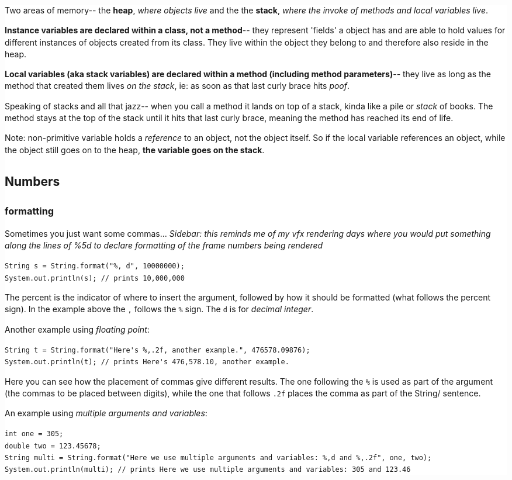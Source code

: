 Two areas of memory-- the **heap**, _where objects live_ and the the **stack**, _where the invoke of methods and local variables live_.

**Instance variables are declared within a class, not a method**-- they represent 'fields' a object has and are able to hold values for different instances of objects created from its class. They live within the object they belong to and therefore also reside in the heap.

**Local variables (aka stack variables) are declared within a method (including method parameters)**-- they live as long as the method that created them lives _on the stack_, ie: as soon as that last curly brace hits _poof_.

Speaking of stacks and all that jazz-- when you call a method it lands on top of a stack, kinda like a pile or _stack_ of books. The method stays at the top of the stack until it hits that last curly brace, meaning the method has reached its end of life.

Note: non-primitive variable holds a _reference_ to an object, not the object itself. So if the local variable references an object, while the object still goes on to the heap, **the variable goes on the stack**.

## Numbers

### formatting

Sometimes you just want some commas... _Sidebar: this reminds me of my vfx rendering days where you would put something along the lines of %5d to declare formatting of the frame numbers being rendered_

```
String s = String.format("%, d", 10000000);
System.out.println(s); // prints 10,000,000
```

The percent is the indicator of where to insert the argument, followed by how it should be formatted (what follows the percent sign). In the example above the `,` follows the `%` sign. The `d` is for _decimal integer_.

Another example using _floating point_:

```
String t = String.format("Here's %,.2f, another example.", 476578.09876);
System.out.println(t); // prints Here's 476,578.10, another example.
```

Here you can see how the placement of commas give different results. The one following the `%` is used as part of the argument (the commas to be placed between digits), while the one that follows `.2f` places the comma as part of the String/ sentence.

An example using _multiple arguments and variables_:

```
int one = 305;
double two = 123.45678;
String multi = String.format("Here we use multiple arguments and variables: %,d and %,.2f", one, two);
System.out.println(multi); // prints Here we use multiple arguments and variables: 305 and 123.46
```
